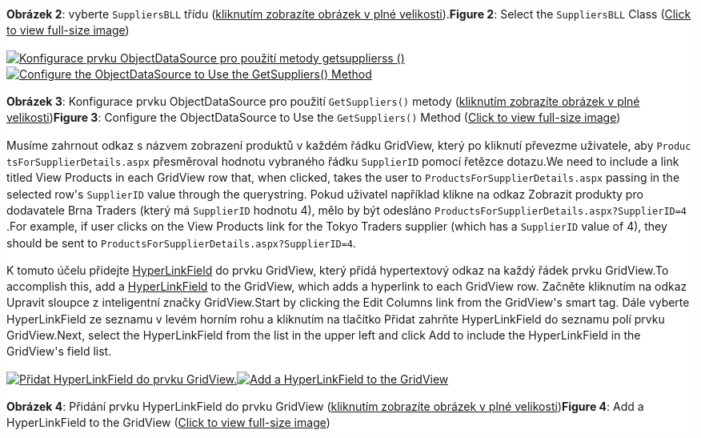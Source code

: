 <span data-ttu-id="9deb7-135">**Obrázek 2**: vyberte `SuppliersBLL` třídu ([kliknutím zobrazíte obrázek v plné velikosti](master-detail-filtering-across-two-pages-vb/_static/image4.png)).</span><span class="sxs-lookup"><span data-stu-id="9deb7-135">**Figure 2**: Select the `SuppliersBLL` Class ([Click to view full-size image](master-detail-filtering-across-two-pages-vb/_static/image4.png))</span></span>

<span data-ttu-id="9deb7-136">[![Konfigurace prvku ObjectDataSource pro použití metody getsupplierss ()](master-detail-filtering-across-two-pages-vb/_static/image6.png)](master-detail-filtering-across-two-pages-vb/_static/image5.png)</span><span class="sxs-lookup"><span data-stu-id="9deb7-136">[![Configure the ObjectDataSource to Use the GetSuppliers() Method](master-detail-filtering-across-two-pages-vb/_static/image6.png)](master-detail-filtering-across-two-pages-vb/_static/image5.png)</span></span>

<span data-ttu-id="9deb7-137">**Obrázek 3**: Konfigurace prvku ObjectDataSource pro použití `GetSuppliers()` metody ([kliknutím zobrazíte obrázek v plné velikosti](master-detail-filtering-across-two-pages-vb/_static/image7.png))</span><span class="sxs-lookup"><span data-stu-id="9deb7-137">**Figure 3**: Configure the ObjectDataSource to Use the `GetSuppliers()` Method ([Click to view full-size image](master-detail-filtering-across-two-pages-vb/_static/image7.png))</span></span>

<span data-ttu-id="9deb7-138">Musíme zahrnout odkaz s názvem zobrazení produktů v každém řádku GridView, který po kliknutí převezme uživatele, aby `ProductsForSupplierDetails.aspx` přesměroval hodnotu vybraného řádku `SupplierID` pomocí řetězce dotazu.</span><span class="sxs-lookup"><span data-stu-id="9deb7-138">We need to include a link titled View Products in each GridView row that, when clicked, takes the user to `ProductsForSupplierDetails.aspx` passing in the selected row's `SupplierID` value through the querystring.</span></span> <span data-ttu-id="9deb7-139">Pokud uživatel například klikne na odkaz Zobrazit produkty pro dodavatele Brna Traders (který má `SupplierID` hodnotu 4), mělo by být odesláno `ProductsForSupplierDetails.aspx?SupplierID=4` .</span><span class="sxs-lookup"><span data-stu-id="9deb7-139">For example, if user clicks on the View Products link for the Tokyo Traders supplier (which has a `SupplierID` value of 4), they should be sent to `ProductsForSupplierDetails.aspx?SupplierID=4`.</span></span>

<span data-ttu-id="9deb7-140">K tomuto účelu přidejte [HyperLinkField](https://msdn.microsoft.com/library/system.web.ui.webcontrols.hyperlinkfield.aspx) do prvku GridView, který přidá hypertextový odkaz na každý řádek prvku GridView.</span><span class="sxs-lookup"><span data-stu-id="9deb7-140">To accomplish this, add a [HyperLinkField](https://msdn.microsoft.com/library/system.web.ui.webcontrols.hyperlinkfield.aspx) to the GridView, which adds a hyperlink to each GridView row.</span></span> <span data-ttu-id="9deb7-141">Začněte kliknutím na odkaz Upravit sloupce z inteligentní značky GridView.</span><span class="sxs-lookup"><span data-stu-id="9deb7-141">Start by clicking the Edit Columns link from the GridView's smart tag.</span></span> <span data-ttu-id="9deb7-142">Dále vyberte HyperLinkField ze seznamu v levém horním rohu a kliknutím na tlačítko Přidat zahrňte HyperLinkField do seznamu polí prvku GridView.</span><span class="sxs-lookup"><span data-stu-id="9deb7-142">Next, select the HyperLinkField from the list in the upper left and click Add to include the HyperLinkField in the GridView's field list.</span></span>

<span data-ttu-id="9deb7-143">[![Přidat HyperLinkField do prvku GridView.](master-detail-filtering-across-two-pages-vb/_static/image9.png)](master-detail-filtering-across-two-pages-vb/_static/image8.png)</span><span class="sxs-lookup"><span data-stu-id="9deb7-143">[![Add a HyperLinkField to the GridView](master-detail-filtering-across-two-pages-vb/_static/image9.png)](master-detail-filtering-across-two-pages-vb/_static/image8.png)</span></span>

<span data-ttu-id="9deb7-144">**Obrázek 4**: Přidání prvku HyperLinkField do prvku GridView ([kliknutím zobrazíte obrázek v plné velikosti](master-detail-filtering-across-two-pages-vb/_static/image10.png))</span><span class="sxs-lookup"><span data-stu-id="9deb7-144">**Figure 4**: Add a HyperLinkField to the GridView ([Click to view full-size image](master-detail-filtering-across-two-pages-vb/_static/image10.png))</span></span>
